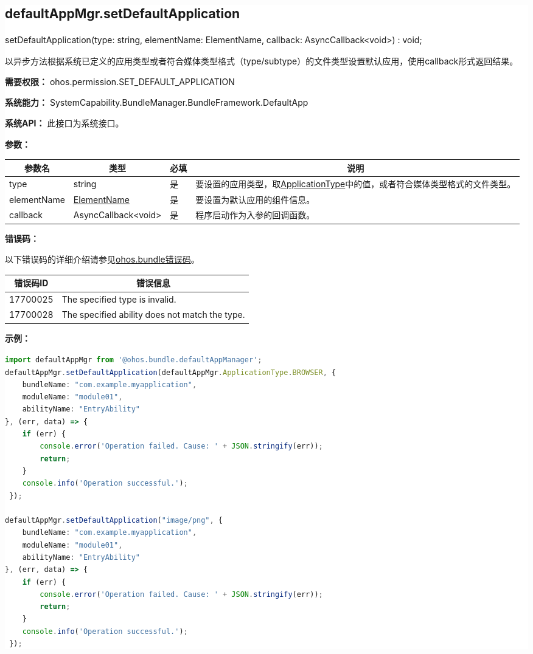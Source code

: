 ## defaultAppMgr.setDefaultApplication

setDefaultApplication(type: string, elementName: ElementName, callback: AsyncCallback\<void>) : void;

以异步方法根据系统已定义的应用类型或者符合媒体类型格式（type/subtype）的文件类型设置默认应用，使用callback形式返回结果。

**需要权限：** ohos.permission.SET_DEFAULT_APPLICATION

**系统能力：** SystemCapability.BundleManager.BundleFramework.DefaultApp

**系统API：**  此接口为系统接口。

**参数：**

| 参数名         | 类型     | 必填   | 说明                                      |
| ----------- | ------ | ---- | --------------------------------------- |
| type  | string | 是    | 要设置的应用类型，取[ApplicationType](#defaultappmgrapplicationtype)中的值，或者符合媒体类型格式的文件类型。       |
| elementName  | [ElementName](js-apis-bundle-ElementName.md) | 是    | 要设置为默认应用的组件信息。                           |
| callback    | AsyncCallback\<void> | 是    | 程序启动作为入参的回调函数。                    |

**错误码：**

以下错误码的详细介绍请参见[ohos.bundle错误码](../errorcodes/errorcode-bundle.md)。

| 错误码ID | 错误信息                                       |
| -------- | ---------------------------------------------- |
| 17700025 | The specified type is invalid.                 |
| 17700028 | The specified ability does not match the type. |

**示例：**

```ts
import defaultAppMgr from '@ohos.bundle.defaultAppManager';
defaultAppMgr.setDefaultApplication(defaultAppMgr.ApplicationType.BROWSER, {
    bundleName: "com.example.myapplication",
    moduleName: "module01",
    abilityName: "EntryAbility"
}, (err, data) => {
    if (err) {
        console.error('Operation failed. Cause: ' + JSON.stringify(err));
        return;
    }
    console.info('Operation successful.');
 });

defaultAppMgr.setDefaultApplication("image/png", {
    bundleName: "com.example.myapplication",
    moduleName: "module01",
    abilityName: "EntryAbility"
}, (err, data) => {
    if (err) {
        console.error('Operation failed. Cause: ' + JSON.stringify(err));
        return;
    }
    console.info('Operation successful.');
 });
```
